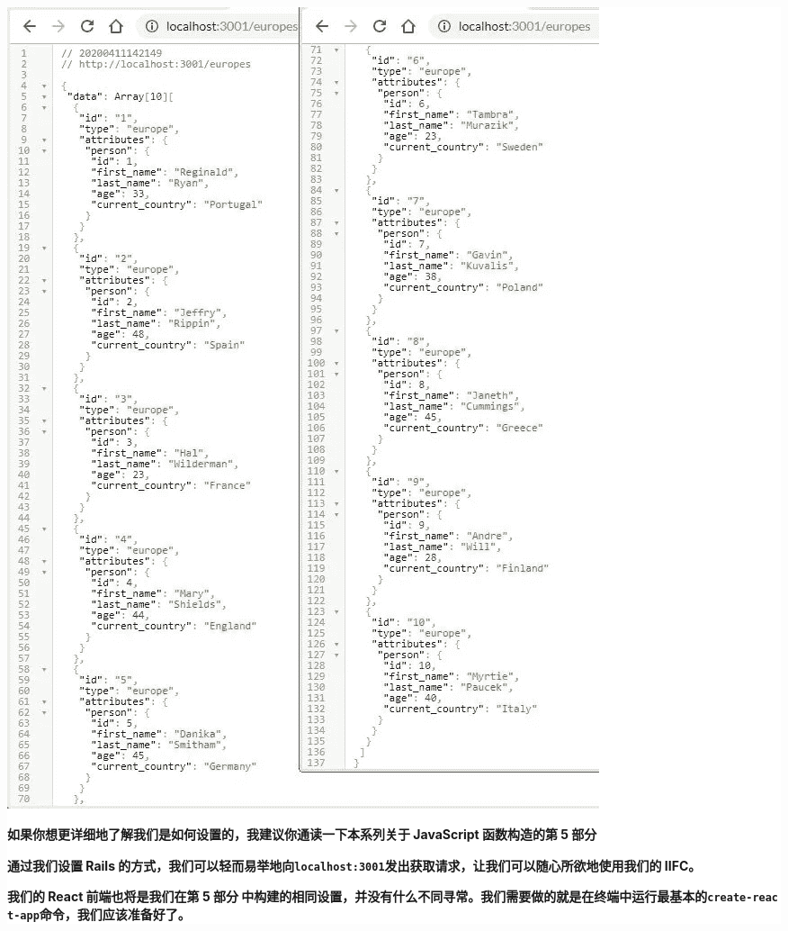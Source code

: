 **![](img/cb23cb762024c954e006d7ddd9d328b8.png)**

**如果你想更详细地了解我们是如何设置的，我建议你通读一下本系列关于 JavaScript 函数构造的第 5 部分**

**通过我们设置 Rails 的方式，我们可以轻而易举地向`localhost:3001`发出获取请求，让我们可以随心所欲地使用我们的 IIFC。**

**我们的 React 前端也将是我们在第 5 部分 中构建的相同设置，并没有什么不同寻常。我们需要做的就是在终端中运行最基本的`create-react-app`命令，我们应该准备好了。**
